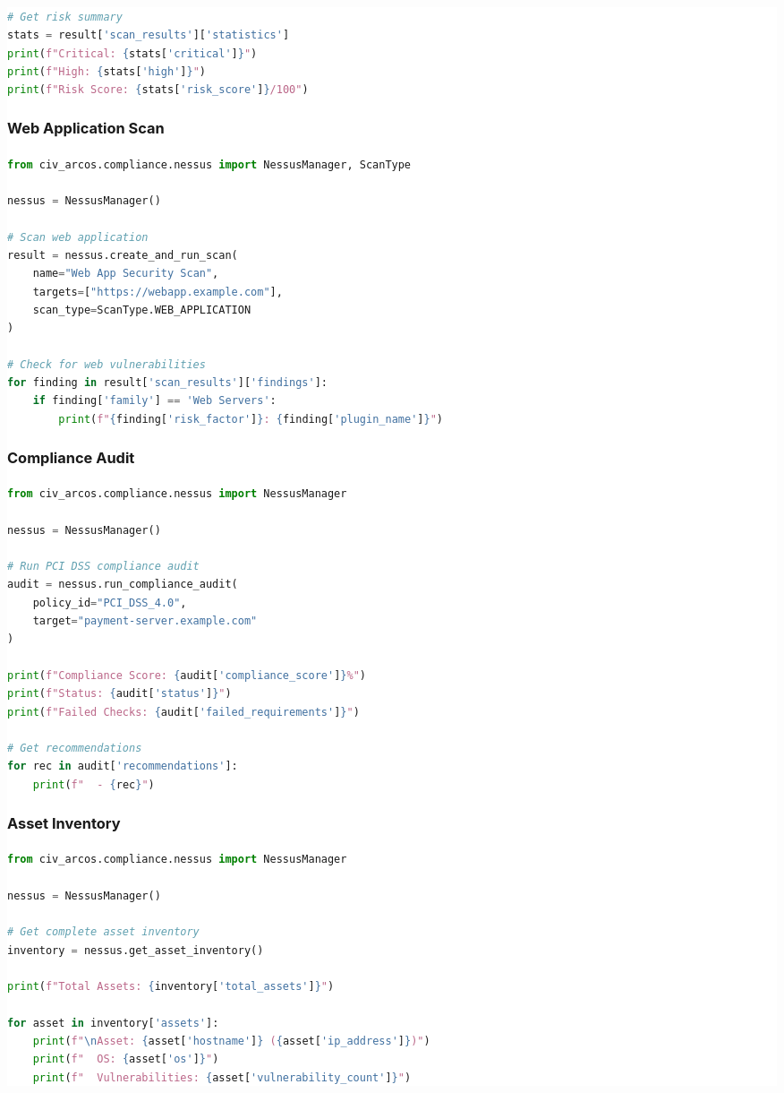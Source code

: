 ```python
# Get risk summary
stats = result['scan_results']['statistics']
print(f"Critical: {stats['critical']}")
print(f"High: {stats['high']}")
print(f"Risk Score: {stats['risk_score']}/100")
```

### Web Application Scan

```python
from civ_arcos.compliance.nessus import NessusManager, ScanType

nessus = NessusManager()

# Scan web application
result = nessus.create_and_run_scan(
    name="Web App Security Scan",
    targets=["https://webapp.example.com"],
    scan_type=ScanType.WEB_APPLICATION
)

# Check for web vulnerabilities
for finding in result['scan_results']['findings']:
    if finding['family'] == 'Web Servers':
        print(f"{finding['risk_factor']}: {finding['plugin_name']}")
```

### Compliance Audit

```python
from civ_arcos.compliance.nessus import NessusManager

nessus = NessusManager()

# Run PCI DSS compliance audit
audit = nessus.run_compliance_audit(
    policy_id="PCI_DSS_4.0",
    target="payment-server.example.com"
)

print(f"Compliance Score: {audit['compliance_score']}%")
print(f"Status: {audit['status']}")
print(f"Failed Checks: {audit['failed_requirements']}")

# Get recommendations
for rec in audit['recommendations']:
    print(f"  - {rec}")
```

### Asset Inventory

```python
from civ_arcos.compliance.nessus import NessusManager

nessus = NessusManager()

# Get complete asset inventory
inventory = nessus.get_asset_inventory()

print(f"Total Assets: {inventory['total_assets']}")

for asset in inventory['assets']:
    print(f"\nAsset: {asset['hostname']} ({asset['ip_address']})")
    print(f"  OS: {asset['os']}")
    print(f"  Vulnerabilities: {asset['vulnerability_count']}")
```